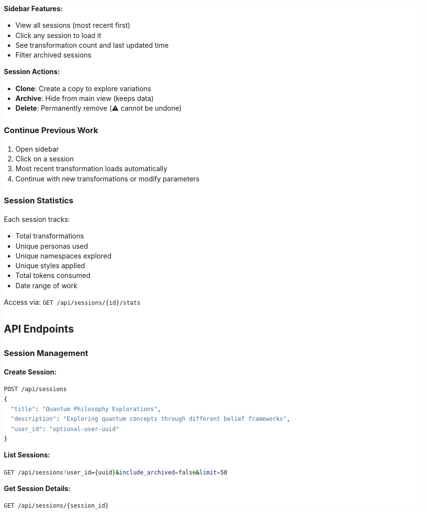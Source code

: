 **Sidebar Features:**
- View all sessions (most recent first)
- Click any session to load it
- See transformation count and last updated time
- Filter archived sessions

**Session Actions:**
- **Clone**: Create a copy to explore variations
- **Archive**: Hide from main view (keeps data)
- **Delete**: Permanently remove (⚠️ cannot be undone)

### Continue Previous Work

1. Open sidebar
2. Click on a session
3. Most recent transformation loads automatically
4. Continue with new transformations or modify parameters

### Session Statistics

Each session tracks:
- Total transformations
- Unique personas used
- Unique namespaces explored
- Unique styles applied
- Total tokens consumed
- Date range of work

Access via: `GET /api/sessions/{id}/stats`

## API Endpoints

### Session Management

**Create Session:**
```bash
POST /api/sessions
{
  "title": "Quantum Philosophy Explorations",
  "description": "Exploring quantum concepts through different belief frameworks",
  "user_id": "optional-user-uuid"
}
```

**List Sessions:**
```bash
GET /api/sessions?user_id={uuid}&include_archived=false&limit=50
```

**Get Session Details:**
```bash
GET /api/sessions/{session_id}
```
